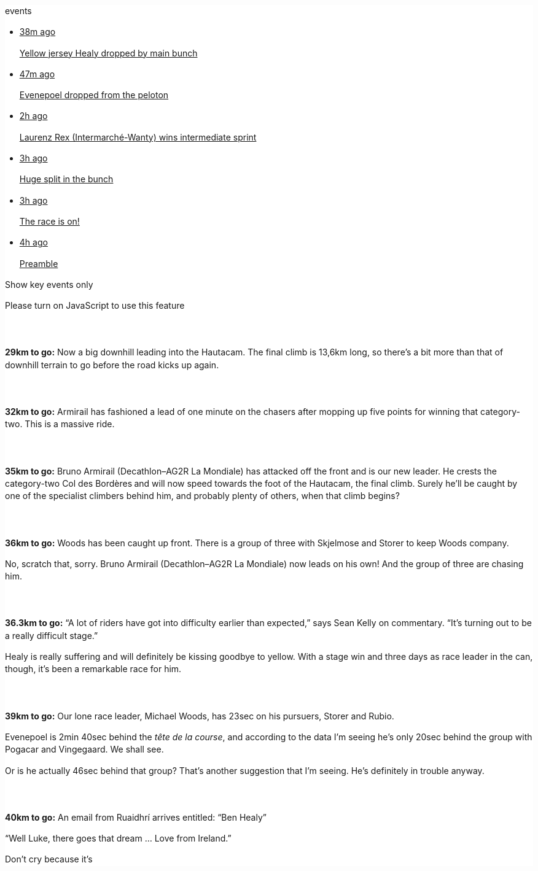events</p></span><div id="key-events-carousel"><ul><li><a href="https://www.theguardian.com/sport/live/2025/jul/17/tour-de-france-2025-stage-12-takes-the-race-to-summit-finish-pyrenees-live-auch-hautacam?filterKeyEvents=false&amp;page=with%3Ablock-687904ed8f085b91d1059bea#block-687904ed8f085b91d1059bea" data-link-name="key event card | 0 of 6"><p><time datetime="2025-07-17T14:14:08.000Z" data-locale="en-gb" title="Thursday, 17 July 2025 at 15:14 British Summer Time">38m ago</time></p><p>Yellow jersey Healy dropped by main bunch</p></a></li><li><a href="https://www.theguardian.com/sport/live/2025/jul/17/tour-de-france-2025-stage-12-takes-the-race-to-summit-finish-pyrenees-live-auch-hautacam?filterKeyEvents=false&amp;page=with%3Ablock-687902f18f08047e0893d925#block-687902f18f08047e0893d925" data-link-name="key event card | 1 of 6"><p><time datetime="2025-07-17T14:05:12.000Z" data-locale="en-gb" title="Thursday, 17 July 2025 at 15:05 British Summer Time">47m ago</time></p><p>Evenepoel dropped from the peloton</p></a></li><li><a href="https://www.theguardian.com/sport/live/2025/jul/17/tour-de-france-2025-stage-12-takes-the-race-to-summit-finish-pyrenees-live-auch-hautacam?filterKeyEvents=false&amp;page=with%3Ablock-6878f8868f088603e1f62773#block-6878f8868f088603e1f62773" data-link-name="key event card | 2 of 6"><p><time datetime="2025-07-17T13:21:32.000Z" data-locale="en-gb" title="Thursday, 17 July 2025 at 14:21 British Summer Time">2h ago</time></p><p>Laurenz Rex (Intermarché-Wanty) wins intermediate sprint</p></a></li><li><a href="https://www.theguardian.com/sport/live/2025/jul/17/tour-de-france-2025-stage-12-takes-the-race-to-summit-finish-pyrenees-live-auch-hautacam?filterKeyEvents=false&amp;page=with%3Ablock-6878e25f8f088603e1f62600#block-6878e25f8f088603e1f62600" data-link-name="key event card | 3 of 6"><p><time datetime="2025-07-17T11:46:13.000Z" data-locale="en-gb" title="Thursday, 17 July 2025 at 12:46 British Summer Time">3h ago</time></p><p>Huge split in the bunch</p></a></li><li><a href="https://www.theguardian.com/sport/live/2025/jul/17/tour-de-france-2025-stage-12-takes-the-race-to-summit-finish-pyrenees-live-auch-hautacam?filterKeyEvents=false&amp;page=with%3Ablock-6878dd9c8f088603e1f62572#block-6878dd9c8f088603e1f62572" data-link-name="key event card | 4 of 6"><p><time datetime="2025-07-17T11:25:36.000Z" data-locale="en-gb" title="Thursday, 17 July 2025 at 12:25 British Summer Time">3h ago</time></p><p>The race is on!</p></a></li><li><a href="https://www.theguardian.com/sport/live/2025/jul/17/tour-de-france-2025-stage-12-takes-the-race-to-summit-finish-pyrenees-live-auch-hautacam?filterKeyEvents=false&amp;page=with%3Ablock-687680c68f080e6983b385a5#block-687680c68f080e6983b385a5" data-link-name="key event card | 5 of 6"><p><time datetime="2025-07-17T10:30:35.000Z" data-locale="en-gb" title="Thursday, 17 July 2025 at 11:30 British Summer Time">4h ago</time></p><p>Preamble</p></a></li></ul></div></gu-island><gu-island name="FilterKeyEventsToggle" priority="feature" deferuntil="visible" props="{&quot;filterKeyEvents&quot;:false,&quot;id&quot;:&quot;filter-toggle-mobile&quot;}"><span id="filter-toggle-mobile"></span><p><label id="src-component-10745_description" data-component="filter-key-events" data-link-name="filter-key-events-on">Show key events only<p><span>Please turn on JavaScript to use this feature</span></p></label></p></gu-island></span></p><article id="block-68790de48f08b26a1e2a93f6"><header></header><p><strong>29km to go:</strong> Now a big downhill leading into the Hautacam. The final climb is 13,6km long, so there’s a bit more than that of downhill terrain to go before the road kicks up again.</p></article><article id="block-68790d458f08047e0893d9fc"><header></header><p><strong>32km to go:</strong> Armirail has fashioned a lead of one minute on the chasers after mopping up five points for winning that category-two. This is a massive ride.</p></article><article id="block-68790c6e8f08b26a1e2a93e8"><header></header><p><strong>35km to go:</strong> Bruno Armirail (Decathlon–AG2R La Mondiale) has attacked off the front and is our new leader. He crests the category-two Col des Bordères<strong> </strong>and will now speed towards the foot of the Hautacam, the final climb. Surely he’ll be caught by one of the specialist climbers behind him, and probably plenty of others, when that climb begins?</p></article><article id="block-68790bd18f08047e0893d9dd"><header></header><p><strong>36km to go:</strong> Woods has been caught up front. There is a group of three with Skjelmose and Storer to keep Woods company.</p><p>No, scratch that, sorry. Bruno Armirail (Decathlon–AG2R La Mondiale) now leads on his own! And the group of three are chasing him.</p></article><article id="block-68790b5d8f08b26a1e2a93c8"><header></header><p><strong>36.3km to go:</strong> “A lot of riders have got into difficulty earlier than expected,” says Sean Kelly on commentary. “It’s turning out to be a really difficult stage.”</p><p>Healy is really suffering and will definitely be kissing goodbye to yellow. With a stage win and three days as race leader in the can, though, it’s been a remarkable race for him.</p></article><article id="block-68790a0d8f08047e0893d9a1"><header></header><p><strong>39km to go:</strong> Our lone race leader, Michael Woods, has 23sec on his pursuers, Storer and Rubio.</p><p>Evenepoel is 2min 40sec behind the <em>tête de la course</em>, and according to the data I’m seeing he’s only 20sec behind the group with Pogacar and Vingegaard. We shall see.</p><p>Or is he actually 46sec behind that group? That’s another suggestion that I’m seeing. He’s definitely in trouble anyway.</p></article><article id="block-687909958f08047e0893d992"><header></header><p><strong>40km to go:</strong> An email from Ruaidhrí arrives entitled: “Ben Healy”</p><p>“Well Luke, there goes that dream … Love from Ireland.”</p><p>Don’t cry because it’s